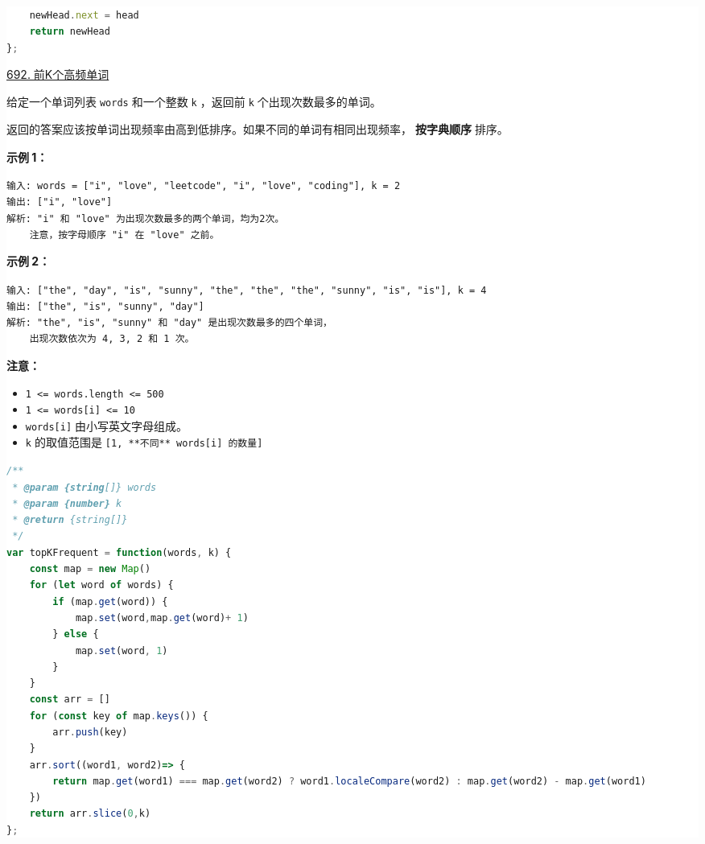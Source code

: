 ```javascript
    newHead.next = head
    return newHead
};
```

[692. 前K个高频单词](https://leetcode.cn/problems/top-k-frequent-words/)

给定一个单词列表 `words` 和一个整数 `k` ，返回前 `k` 个出现次数最多的单词。

返回的答案应该按单词出现频率由高到低排序。如果不同的单词有相同出现频率， **按字典顺序** 排序。

 

**示例 1：**

```
输入: words = ["i", "love", "leetcode", "i", "love", "coding"], k = 2
输出: ["i", "love"]
解析: "i" 和 "love" 为出现次数最多的两个单词，均为2次。
    注意，按字母顺序 "i" 在 "love" 之前。
```

**示例 2：**

```
输入: ["the", "day", "is", "sunny", "the", "the", "the", "sunny", "is", "is"], k = 4
输出: ["the", "is", "sunny", "day"]
解析: "the", "is", "sunny" 和 "day" 是出现次数最多的四个单词，
    出现次数依次为 4, 3, 2 和 1 次。
```

 

**注意：**

- `1 <= words.length <= 500`
- `1 <= words[i] <= 10`
- `words[i]` 由小写英文字母组成。
- `k` 的取值范围是 `[1, **不同** words[i] 的数量]`

```javascript
/**
 * @param {string[]} words
 * @param {number} k
 * @return {string[]}
 */
var topKFrequent = function(words, k) {
    const map = new Map()
    for (let word of words) {
        if (map.get(word)) {
            map.set(word,map.get(word)+ 1)
        } else {
            map.set(word, 1)
        } 
    }
    const arr = []
    for (const key of map.keys()) {
        arr.push(key)
    }
    arr.sort((word1, word2)=> {
        return map.get(word1) === map.get(word2) ? word1.localeCompare(word2) : map.get(word2) - map.get(word1)
    })
    return arr.slice(0,k)
};
```
